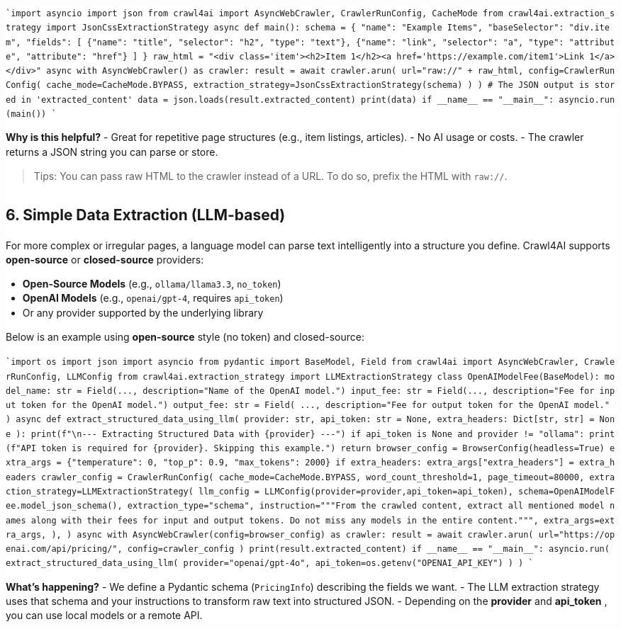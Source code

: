 ```
`import asyncio import json from crawl4ai import AsyncWebCrawler, CrawlerRunConfig, CacheMode from crawl4ai.extraction_strategy import JsonCssExtractionStrategy async def main(): schema = { "name": "Example Items", "baseSelector": "div.item", "fields": [ {"name": "title", "selector": "h2", "type": "text"}, {"name": "link", "selector": "a", "type": "attribute", "attribute": "href"} ] } raw_html = "<div class='item'><h2>Item 1</h2><a href='https://example.com/item1'>Link 1</a></div>" async with AsyncWebCrawler() as crawler: result = await crawler.arun( url="raw://" + raw_html, config=CrawlerRunConfig( cache_mode=CacheMode.BYPASS, extraction_strategy=JsonCssExtractionStrategy(schema) ) ) # The JSON output is stored in 'extracted_content' data = json.loads(result.extracted_content) print(data) if __name__ == "__main__": asyncio.run(main()) `
```

**Why is this helpful?** - Great for repetitive page structures (e.g., item listings, articles). - No AI usage or costs. - The crawler returns a JSON string you can parse or store.

> Tips: You can pass raw HTML to the crawler instead of a URL. To do so, prefix the HTML with `raw://`.

## 6. Simple Data Extraction (LLM-based)

For more complex or irregular pages, a language model can parse text intelligently into a structure you define. Crawl4AI supports **open-source** or **closed-source** providers:

  * **Open-Source Models** (e.g., `ollama/llama3.3`, `no_token`) 
  * **OpenAI Models** (e.g., `openai/gpt-4`, requires `api_token`) 
  * Or any provider supported by the underlying library



Below is an example using **open-source** style (no token) and closed-source:

```
`import os import json import asyncio from pydantic import BaseModel, Field from crawl4ai import AsyncWebCrawler, CrawlerRunConfig, LLMConfig from crawl4ai.extraction_strategy import LLMExtractionStrategy class OpenAIModelFee(BaseModel): model_name: str = Field(..., description="Name of the OpenAI model.") input_fee: str = Field(..., description="Fee for input token for the OpenAI model.") output_fee: str = Field( ..., description="Fee for output token for the OpenAI model." ) async def extract_structured_data_using_llm( provider: str, api_token: str = None, extra_headers: Dict[str, str] = None ): print(f"\n--- Extracting Structured Data with {provider} ---") if api_token is None and provider != "ollama": print(f"API token is required for {provider}. Skipping this example.") return browser_config = BrowserConfig(headless=True) extra_args = {"temperature": 0, "top_p": 0.9, "max_tokens": 2000} if extra_headers: extra_args["extra_headers"] = extra_headers crawler_config = CrawlerRunConfig( cache_mode=CacheMode.BYPASS, word_count_threshold=1, page_timeout=80000, extraction_strategy=LLMExtractionStrategy( llm_config = LLMConfig(provider=provider,api_token=api_token), schema=OpenAIModelFee.model_json_schema(), extraction_type="schema", instruction="""From the crawled content, extract all mentioned model names along with their fees for input and output tokens. Do not miss any models in the entire content.""", extra_args=extra_args, ), ) async with AsyncWebCrawler(config=browser_config) as crawler: result = await crawler.arun( url="https://openai.com/api/pricing/", config=crawler_config ) print(result.extracted_content) if __name__ == "__main__": asyncio.run( extract_structured_data_using_llm( provider="openai/gpt-4o", api_token=os.getenv("OPENAI_API_KEY") ) ) `
```

**What’s happening?** - We define a Pydantic schema (`PricingInfo`) describing the fields we want. - The LLM extraction strategy uses that schema and your instructions to transform raw text into structured JSON. - Depending on the **provider** and **api_token** , you can use local models or a remote API.
